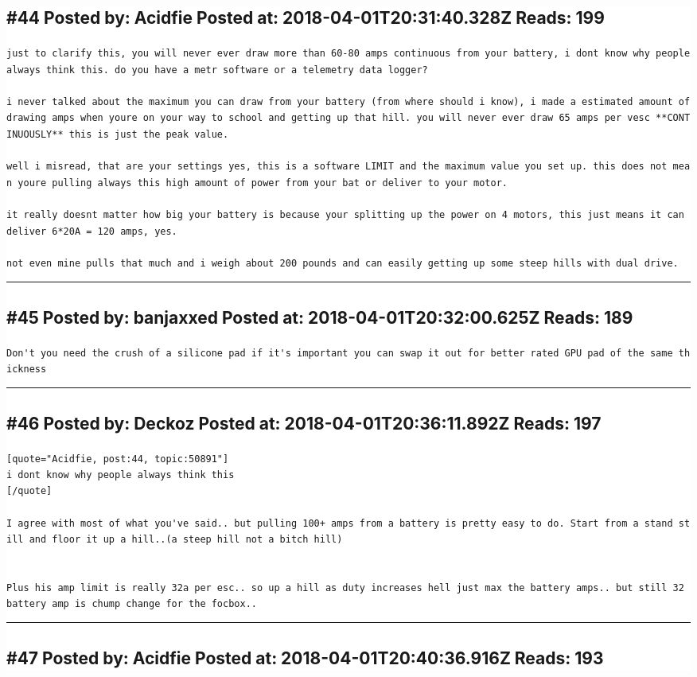 ## \#44 Posted by: Acidfie Posted at: 2018-04-01T20:31:40.328Z Reads: 199

```
just to clarify this, you will never ever draw more than 60-80 amps continuous from your battery, i dont know why people always think this. do you have a metr software or a telemetry data logger?

i never talked about the maximum you can draw from your battery (from where should i know), i made a estimated amount of drawing amps when youre on your way to school and getting up that hill. you will never ever draw 65 amps per vesc **CONTINUOUSLY** this is just the peak value.

well i misread, that are your settings yes, this is a software LIMIT and the maximum value you set up. this does not mean youre pulling always this high amount of power from your bat or deliver to your motor.

it really doesnt matter how big your battery is because your splitting up the power on 4 motors, this just means it can deliver 6*20A = 120 amps, yes.

not even mine pulls that much and i weigh about 200 pounds and can easily getting up some steep hills with dual drive.
```

---
## \#45 Posted by: banjaxxed Posted at: 2018-04-01T20:32:00.625Z Reads: 189

```
Don't you need the crush of a silicone pad if it's important you can swap it out for better rated GPU pad of the same thickness
```

---
## \#46 Posted by: Deckoz Posted at: 2018-04-01T20:36:11.892Z Reads: 197

```
[quote="Acidfie, post:44, topic:50891"]
i dont know why people always think this
[/quote]

I agree with most of what you've said.. but pulling 100+ amps from a battery is pretty easy to do. Start from a stand still and floor it up a hill..(a steep hill not a bitch hill)


Plus his amp limit is really 32a per esc.. so up a hill as duty increases hell just max the battery amps.. but still 32 battery amp is chump change for the focbox..
```

---
## \#47 Posted by: Acidfie Posted at: 2018-04-01T20:40:36.916Z Reads: 193
